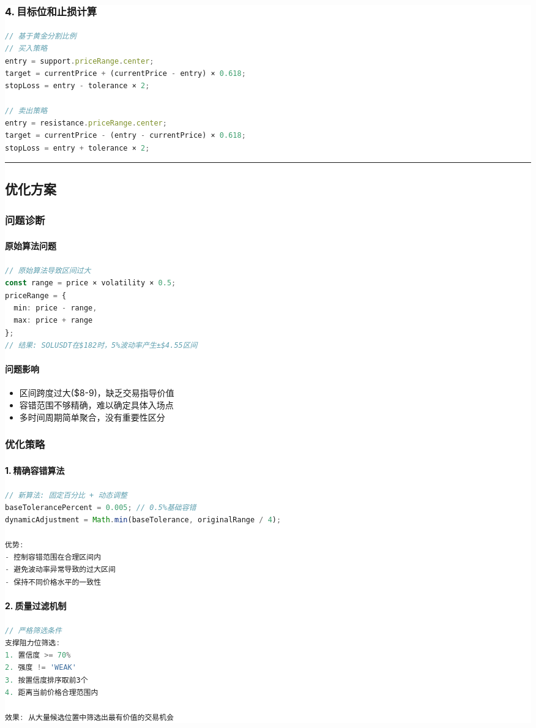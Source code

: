 ### 4. 目标位和止损计算
```typescript
// 基于黄金分割比例
// 买入策略
entry = support.priceRange.center;
target = currentPrice + (currentPrice - entry) × 0.618;
stopLoss = entry - tolerance × 2;

// 卖出策略  
entry = resistance.priceRange.center;
target = currentPrice - (entry - currentPrice) × 0.618;
stopLoss = entry + tolerance × 2;
```

---

## 优化方案

### 问题诊断

#### 原始算法问题
```typescript
// 原始算法导致区间过大
const range = price × volatility × 0.5;
priceRange = {
  min: price - range,
  max: price + range
};
// 结果: SOLUSDT在$182时，5%波动率产生±$4.55区间
```

#### 问题影响
- 区间跨度过大($8-9)，缺乏交易指导价值
- 容错范围不够精确，难以确定具体入场点
- 多时间周期简单聚合，没有重要性区分

### 优化策略

#### 1. 精确容错算法
```typescript
// 新算法: 固定百分比 + 动态调整
baseTolerancePercent = 0.005; // 0.5%基础容错
dynamicAdjustment = Math.min(baseTolerance, originalRange / 4);

优势:
- 控制容错范围在合理区间内
- 避免波动率异常导致的过大区间
- 保持不同价格水平的一致性
```

#### 2. 质量过滤机制
```typescript
// 严格筛选条件
支撑阻力位筛选:
1. 置信度 >= 70%
2. 强度 != 'WEAK'
3. 按置信度排序取前3个
4. 距离当前价格合理范围内

效果: 从大量候选位置中筛选出最有价值的交易机会
```
